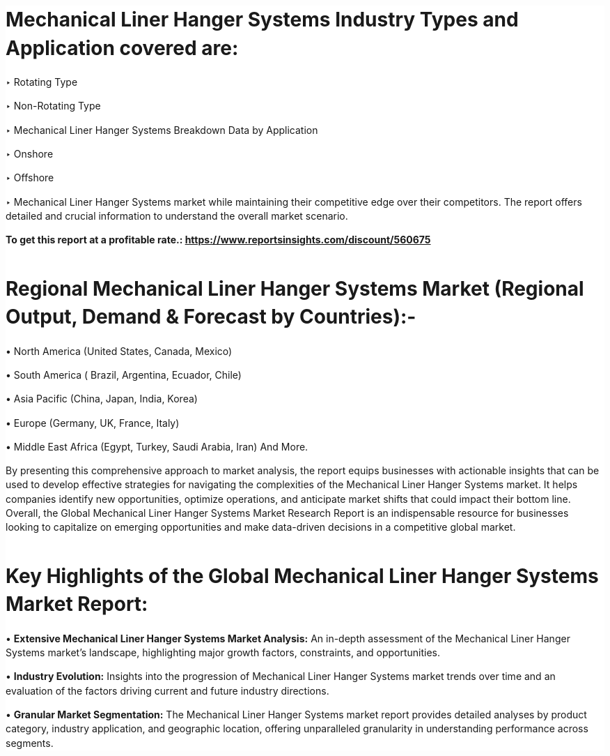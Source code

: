 # <strong>Mechanical Liner Hanger Systems Industry Types and Application covered are:</strong>

‣ Rotating Type

   ‣ Non-Rotating Type

‣ Mechanical Liner Hanger Systems Breakdown Data by Application

   ‣ Onshore

   ‣ Offshore

   ‣ Mechanical Liner Hanger Systems market while maintaining their competitive edge over their competitors. The report offers detailed and crucial information to understand the overall market scenario.

<strong>To get this report at a profitable rate.: <a href=https://www.reportsinsights.com/discount/560675>https://www.reportsinsights.com/discount/560675</a></strong></font>

# <strong>Regional Mechanical Liner Hanger Systems Market (Regional Output, Demand &amp; Forecast by Countries):-</strong>

• North America (United States, Canada, Mexico)

• South America ( Brazil, Argentina, Ecuador, Chile)

• Asia Pacific (China, Japan, India, Korea)

• Europe (Germany, UK, France, Italy)

• Middle East Africa (Egypt, Turkey, Saudi Arabia, Iran) And More.

By presenting this comprehensive approach to market analysis, the report equips businesses with actionable insights that can be used to develop effective strategies for navigating the complexities of the Mechanical Liner Hanger Systems market. It helps companies identify new opportunities, optimize operations, and anticipate market shifts that could impact their bottom line. Overall, the Global Mechanical Liner Hanger Systems Market Research Report is an indispensable resource for businesses looking to capitalize on emerging opportunities and make data-driven decisions in a competitive global market.

# <strong>Key Highlights of the Global Mechanical Liner Hanger Systems Market Report:</strong>

• <strong>Extensive Mechanical Liner Hanger Systems Market Analysis:</strong> An in-depth assessment of the Mechanical Liner Hanger Systems market’s landscape, highlighting major growth factors, constraints, and opportunities.

• <strong>Industry Evolution:</strong> Insights into the progression of Mechanical Liner Hanger Systems market trends over time and an evaluation of the factors driving current and future industry directions.

• <strong>Granular Market Segmentation:</strong> The Mechanical Liner Hanger Systems market report provides detailed analyses by product category, industry application, and geographic location, offering unparalleled granularity in understanding performance across segments.
